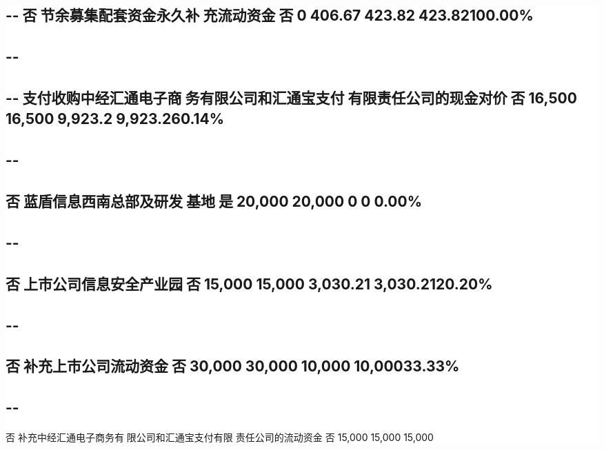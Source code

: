 --
否
节余募集配套资金永久补
充流动资金
否
0
406.67
423.82
423.82100.00%
--
--
--
--
支付收购中经汇通电子商
务有限公司和汇通宝支付
有限责任公司的现金对价
否
16,500
16,500
9,923.2
9,923.260.14%
--
--
--
否
蓝盾信息西南总部及研发
基地
是
20,000
20,000
0
0
0.00%
--
--
--
否
上市公司信息安全产业园
否
15,000
15,000
3,030.21
3,030.2120.20%
--
--
--
否
补充上市公司流动资金
否
30,000
30,000
10,000
10,00033.33%
--
--
--
否
补充中经汇通电子商务有
限公司和汇通宝支付有限
责任公司的流动资金
否
15,000
15,000
15,000